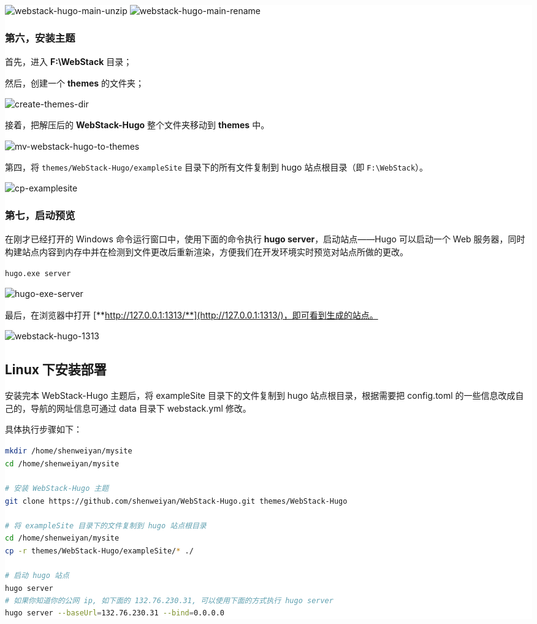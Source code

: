 ![webstack-hugo-main-unzip](https://kg.weiyan.cc/2023/11/webstack-hugo-main-unzip.png)
![webstack-hugo-main-rename](https://kg.weiyan.cc/2023/11/webstack-hugo-main-rename.png)

### 第六，安装主题

首先，进入 **F:\WebStack** 目录；

然后，创建一个 **themes** 的文件夹；

![create-themes-dir](https://kg.weiyan.cc/2023/11/create-themes-dir.png)

接着，把解压后的 **WebStack-Hugo** 整个文件夹移动到 **themes** 中。

![mv-webstack-hugo-to-themes](https://kg.weiyan.cc/2023/11/mv-webstack-hugo-to-themes.png)

第四，将 `themes/WebStack-Hugo/exampleSite` 目录下的所有文件复制到 hugo 站点根目录（即 `F:\WebStack`）。

![cp-examplesite](https://kg.weiyan.cc/2023/11/cp-examplesite.png)

### 第七，启动预览

在刚才已经打开的 Windows 命令运行窗口中，使用下面的命令执行 **hugo server**，启动站点——Hugo 可以启动一个 Web 服务器，同时构建站点内容到内存中并在检测到文件更改后重新渲染，方便我们在开发环境实时预览对站点所做的更改。

```shell
hugo.exe server
```

![hugo-exe-server](https://kg.weiyan.cc/2023/11/hugo-exe-server.png)

最后，在浏览器中打开 [**http://127.0.0.1:1313/**](http://127.0.0.1:1313/)，即可看到生成的站点。

![webstack-hugo-1313](https://kg.weiyan.cc/2023/11/webstack-hugo-1313.png)

## Linux 下安装部署

安装完本 WebStack-Hugo 主题后，将 exampleSite 目录下的文件复制到 hugo 站点根目录，根据需要把 config.toml 的一些信息改成自己的，导航的网址信息可通过 data 目录下 webstack.yml 修改。

具体执行步骤如下：

```bash
mkdir /home/shenweiyan/mysite
cd /home/shenweiyan/mysite

# 安装 WebStack-Hugo 主题
git clone https://github.com/shenweiyan/WebStack-Hugo.git themes/WebStack-Hugo

# 将 exampleSite 目录下的文件复制到 hugo 站点根目录
cd /home/shenweiyan/mysite
cp -r themes/WebStack-Hugo/exampleSite/* ./

# 启动 hugo 站点
hugo server
# 如果你知道你的公网 ip, 如下面的 132.76.230.31, 可以使用下面的方式执行 hugo server
hugo server --baseUrl=132.76.230.31 --bind=0.0.0.0
```

